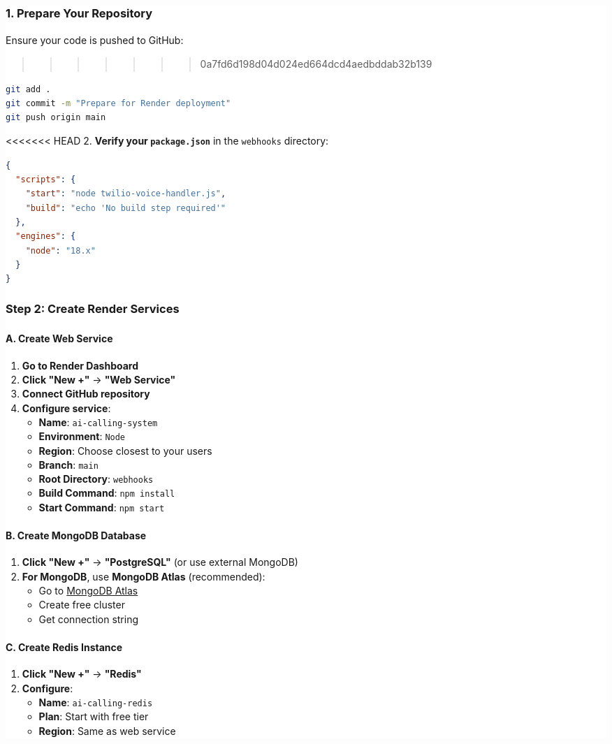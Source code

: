 ### 1. Prepare Your Repository

Ensure your code is pushed to GitHub:

>>>>>>> 0a7fd6d198d04d024ed664dcd4aedbddab32b139
```bash
git add .
git commit -m "Prepare for Render deployment"
git push origin main
```

<<<<<<< HEAD
2. **Verify your `package.json`** in the `webhooks` directory:
```json
{
  "scripts": {
    "start": "node twilio-voice-handler.js",
    "build": "echo 'No build step required'"
  },
  "engines": {
    "node": "18.x"
  }
}
```

### Step 2: Create Render Services

#### A. Create Web Service

1. **Go to Render Dashboard**
2. **Click "New +"** → **"Web Service"**
3. **Connect GitHub repository**
4. **Configure service**:
   - **Name**: `ai-calling-system`
   - **Environment**: `Node`
   - **Region**: Choose closest to your users
   - **Branch**: `main`
   - **Root Directory**: `webhooks`
   - **Build Command**: `npm install`
   - **Start Command**: `npm start`

#### B. Create MongoDB Database

1. **Click "New +"** → **"PostgreSQL"** (or use external MongoDB)
2. **For MongoDB**, use **MongoDB Atlas** (recommended):
   - Go to [MongoDB Atlas](https://www.mongodb.com/atlas)
   - Create free cluster
   - Get connection string

#### C. Create Redis Instance

1. **Click "New +"** → **"Redis"**
2. **Configure**:
   - **Name**: `ai-calling-redis`
   - **Plan**: Start with free tier
   - **Region**: Same as web service
